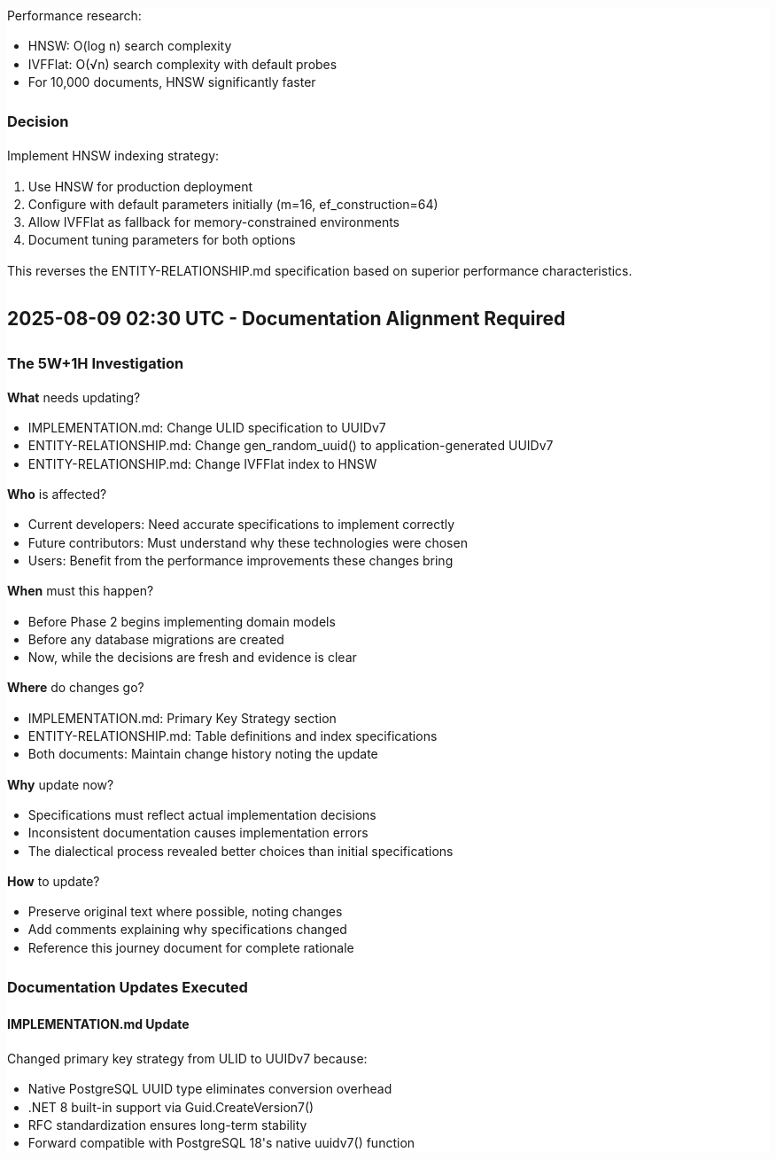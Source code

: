 Performance research:
- HNSW: O(log n) search complexity
- IVFFlat: O(√n) search complexity with default probes
- For 10,000 documents, HNSW significantly faster

### Decision

Implement HNSW indexing strategy:
1. Use HNSW for production deployment
2. Configure with default parameters initially (m=16, ef_construction=64)
3. Allow IVFFlat as fallback for memory-constrained environments
4. Document tuning parameters for both options

This reverses the ENTITY-RELATIONSHIP.md specification based on superior performance characteristics.

## 2025-08-09 02:30 UTC - Documentation Alignment Required

### The 5W+1H Investigation

**What** needs updating?
- IMPLEMENTATION.md: Change ULID specification to UUIDv7
- ENTITY-RELATIONSHIP.md: Change gen_random_uuid() to application-generated UUIDv7
- ENTITY-RELATIONSHIP.md: Change IVFFlat index to HNSW

**Who** is affected?
- Current developers: Need accurate specifications to implement correctly
- Future contributors: Must understand why these technologies were chosen
- Users: Benefit from the performance improvements these changes bring

**When** must this happen?
- Before Phase 2 begins implementing domain models
- Before any database migrations are created
- Now, while the decisions are fresh and evidence is clear

**Where** do changes go?
- IMPLEMENTATION.md: Primary Key Strategy section
- ENTITY-RELATIONSHIP.md: Table definitions and index specifications
- Both documents: Maintain change history noting the update

**Why** update now?
- Specifications must reflect actual implementation decisions
- Inconsistent documentation causes implementation errors
- The dialectical process revealed better choices than initial specifications

**How** to update?
- Preserve original text where possible, noting changes
- Add comments explaining why specifications changed
- Reference this journey document for complete rationale

### Documentation Updates Executed

#### IMPLEMENTATION.md Update
Changed primary key strategy from ULID to UUIDv7 because:
- Native PostgreSQL UUID type eliminates conversion overhead
- .NET 8 built-in support via Guid.CreateVersion7()
- RFC standardization ensures long-term stability
- Forward compatible with PostgreSQL 18's native uuidv7() function
